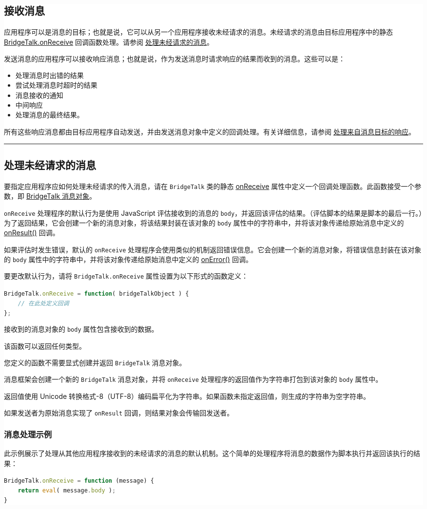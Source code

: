 
## 接收消息

应用程序可以是消息的目标；也就是说，它可以从另一个应用程序接收未经请求的消息。未经请求的消息由目标应用程序中的静态 [BridgeTalk.onReceive](../bridgetalk-class#bridgetalkonreceive) 回调函数处理。请参阅 [处理未经请求的消息](#handling-unsolicited-messages)。

发送消息的应用程序可以接收响应消息；也就是说，作为发送消息时请求响应的结果而收到的消息。这些可以是：

- 处理消息时出错的结果
- 尝试处理消息时超时的结果
- 消息接收的通知
- 中间响应
- 处理消息的最终结果。

所有这些响应消息都由目标应用程序自动发送，并由发送消息对象中定义的回调处理。有关详细信息，请参阅 [处理来自消息目标的响应](#handling-responses-from-the-message-target)。

---

## 处理未经请求的消息

要指定应用程序应如何处理未经请求的传入消息，请在 `BridgeTalk` 类的静态 [onReceive](../bridgetalk-class#bridgetalkonreceive) 属性中定义一个回调处理函数。此函数接受一个参数，即 [BridgeTalk 消息对象](../bridgetalk-message-object)。

`onReceive` 处理程序的默认行为是使用 JavaScript 评估接收到的消息的 `body`，并返回该评估的结果。（评估脚本的结果是脚本的最后一行。）为了返回结果，它会创建一个新的消息对象，将该结果封装在该对象的 `body` 属性中的字符串中，并将该对象传递给原始消息中定义的 [onResult()](../bridgetalk-message-object#onresult) 回调。

如果评估时发生错误，默认的 `onReceive` 处理程序会使用类似的机制返回错误信息。它会创建一个新的消息对象，将错误信息封装在该对象的 `body` 属性中的字符串中，并将该对象传递给原始消息中定义的 [onError()](../bridgetalk-message-object#onerror) 回调。

要更改默认行为，请将 `BridgeTalk.onReceive` 属性设置为以下形式的函数定义：

```javascript
BridgeTalk.onReceive = function( bridgeTalkObject ) {
    // 在此处定义回调
};
```

接收到的消息对象的 `body` 属性包含接收到的数据。

该函数可以返回任何类型。

您定义的函数不需要显式创建并返回 `BridgeTalk` 消息对象。

消息框架会创建一个新的 `BridgeTalk` 消息对象，并将 `onReceive` 处理程序的返回值作为字符串打包到该对象的 `body` 属性中。

返回值使用 Unicode 转换格式-8（UTF-8）编码扁平化为字符串。如果函数未指定返回值，则生成的字符串为空字符串。

如果发送者为原始消息实现了 `onResult` 回调，则结果对象会传输回发送者。

### 消息处理示例

此示例展示了处理从其他应用程序接收到的未经请求的消息的默认机制。这个简单的处理程序将消息的数据作为脚本执行并返回该执行的结果：

```javascript
BridgeTalk.onReceive = function (message) {
    return eval( message.body );
}
```
